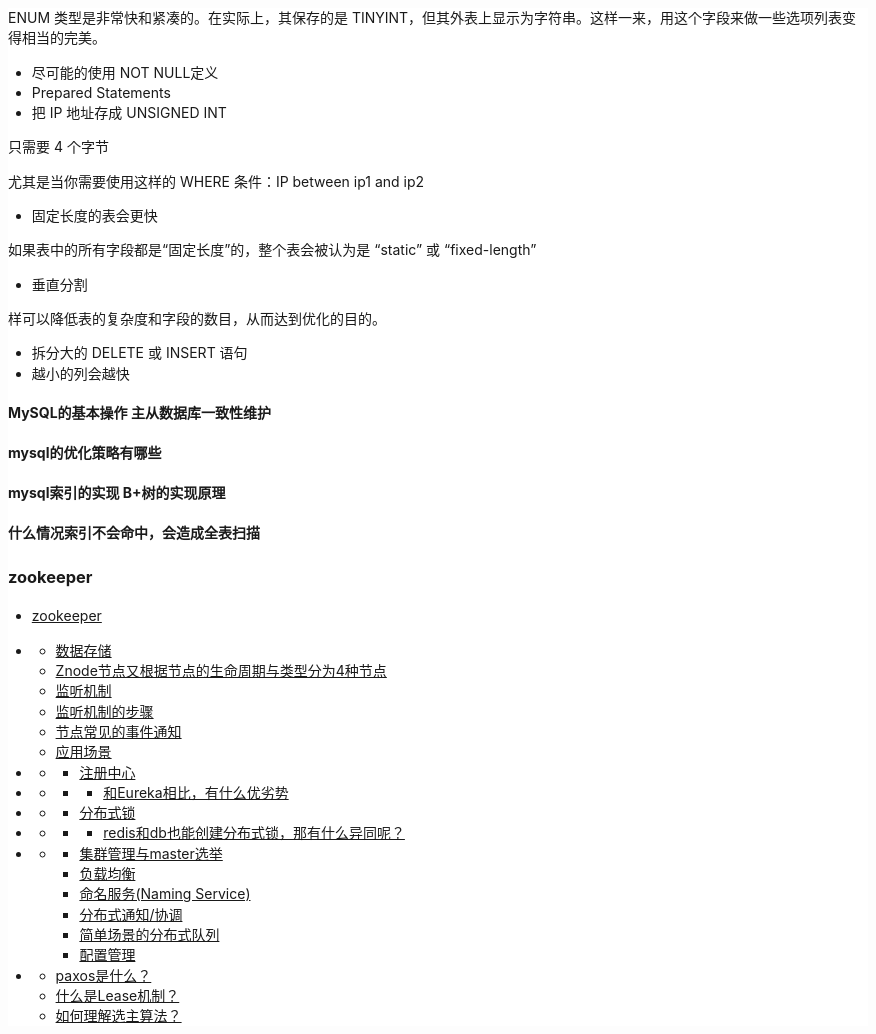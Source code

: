 ENUM 类型是非常快和紧凑的。在实际上，其保存的是 TINYINT，但其外表上显示为字符串。这样一来，用这个字段来做一些选项列表变得相当的完美。

- 尽可能的使用 NOT NULL定义
- Prepared Statements 
- 把 IP 地址存成 UNSIGNED INT

只需要 4 个字节

尤其是当你需要使用这样的 WHERE 条件：IP between ip1 and ip2

- 固定长度的表会更快

如果表中的所有字段都是“固定长度”的，整个表会被认为是 “static” 或 “fixed-length”

- 垂直分割

样可以降低表的复杂度和字段的数目，从而达到优化的目的。

- 拆分大的 DELETE 或 INSERT 语句
- 越小的列会越快

#### MySQL的基本操作 主从数据库一致性维护

#### mysql的优化策略有哪些

#### mysql索引的实现 B+树的实现原理

#### 什么情况索引不会命中，会造成全表扫描

### zookeeper

- [zookeeper](#toc_0)

- - [数据存储](#toc_1)
  - [Znode节点又根据节点的生命周期与类型分为4种节点](#toc_2)
  - [监听机制](#toc_3)
  - [监听机制的步骤](#toc_4)
  - [节点常见的事件通知](#toc_5)
  - [应用场景](#toc_6)

- - - [注册中心](#toc_7)

- - - - [ 和Eureka相比，有什么优劣势](#toc_8)

- - - [分布式锁](#toc_9)

- - - - [redis和db也能创建分布式锁，那有什么异同呢？](#toc_10)

- - - [集群管理与master选举](#toc_11)
    - [负载均衡](#toc_12)
    - [命名服务(Naming Service)](#toc_13)
    - [分布式通知/协调](#toc_14)
    - [简单场景的分布式队列](#toc_15)
    - [配置管理](#toc_16)

- - [paxos是什么？](#toc_17)
  - [什么是Lease机制？](#toc_18)
  - [如何理解选主算法？](#toc_19)
